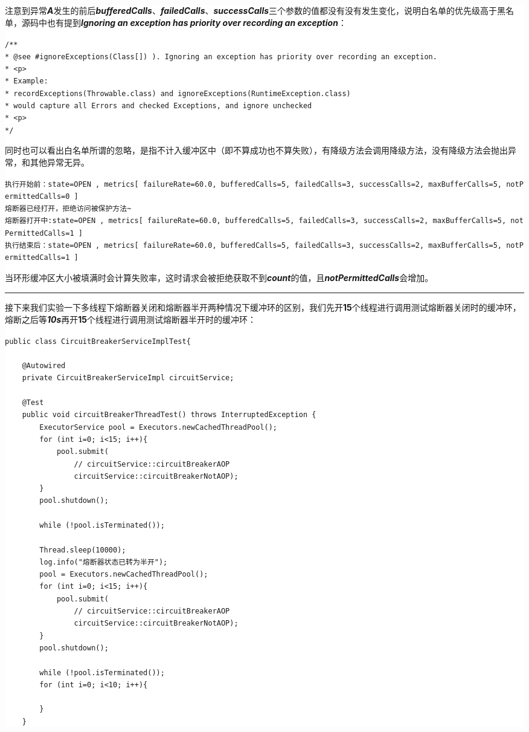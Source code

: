 注意到异常***A***发生的前后***bufferedCalls***、***failedCalls***、***successCalls***三个参数的值都没有没有发生变化，说明白名单的优先级高于黑名单，源码中也有提到***Ignoring an exception has priority over recording an exception***：

```
/**
* @see #ignoreExceptions(Class[]) ). Ignoring an exception has priority over recording an exception.
* <p>
* Example:
* recordExceptions(Throwable.class) and ignoreExceptions(RuntimeException.class)
* would capture all Errors and checked Exceptions, and ignore unchecked
* <p>
*/
```

同时也可以看出白名单所谓的忽略，是指不计入缓冲区中（即不算成功也不算失败），有降级方法会调用降级方法，没有降级方法会抛出异常，和其他异常无异。

```
执行开始前：state=OPEN , metrics[ failureRate=60.0, bufferedCalls=5, failedCalls=3, successCalls=2, maxBufferCalls=5, notPermittedCalls=0 ]
熔断器已经打开，拒绝访问被保护方法~
熔断器打开中:state=OPEN , metrics[ failureRate=60.0, bufferedCalls=5, failedCalls=3, successCalls=2, maxBufferCalls=5, notPermittedCalls=1 ]
执行结束后：state=OPEN , metrics[ failureRate=60.0, bufferedCalls=5, failedCalls=3, successCalls=2, maxBufferCalls=5, notPermittedCalls=1 ]
```

当环形缓冲区大小被填满时会计算失败率，这时请求会被拒绝获取不到***count***的值，且***notPermittedCalls***会增加。

---

接下来我们实验一下多线程下熔断器关闭和熔断器半开两种情况下缓冲环的区别，我们先开**15**个线程进行调用测试熔断器关闭时的缓冲环，熔断之后等***10s***再开**15**个线程进行调用测试熔断器半开时的缓冲环：

```
public class CircuitBreakerServiceImplTest{
    
    @Autowired
    private CircuitBreakerServiceImpl circuitService;
    
    @Test
    public void circuitBreakerThreadTest() throws InterruptedException {
        ExecutorService pool = Executors.newCachedThreadPool();
        for (int i=0; i<15; i++){
            pool.submit(
                // circuitService::circuitBreakerAOP
                circuitService::circuitBreakerNotAOP);
        }
        pool.shutdown();

        while (!pool.isTerminated());

        Thread.sleep(10000);
        log.info("熔断器状态已转为半开");
        pool = Executors.newCachedThreadPool();
        for (int i=0; i<15; i++){
            pool.submit(
                // circuitService::circuitBreakerAOP
                circuitService::circuitBreakerNotAOP);
        }
        pool.shutdown();

        while (!pool.isTerminated());
        for (int i=0; i<10; i++){
            
        }
    }
```
